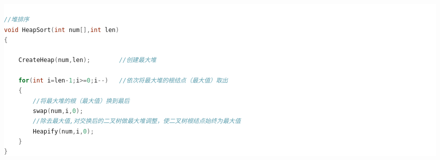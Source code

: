 ```c

//堆排序
void HeapSort(int num[],int len)
{

	CreateHeap(num,len);		//创建最大堆

	for(int i=len-1;i>=0;i--)	//依次将最大堆的根结点（最大值）取出
	{
		//将最大堆的根（最大值）换到最后
		swap(num,i,0);			
		//除去最大值,对交换后的二叉树做最大堆调整，使二叉树根结点始终为最大值	
		Heapify(num,i,0);		
	}
}
```

